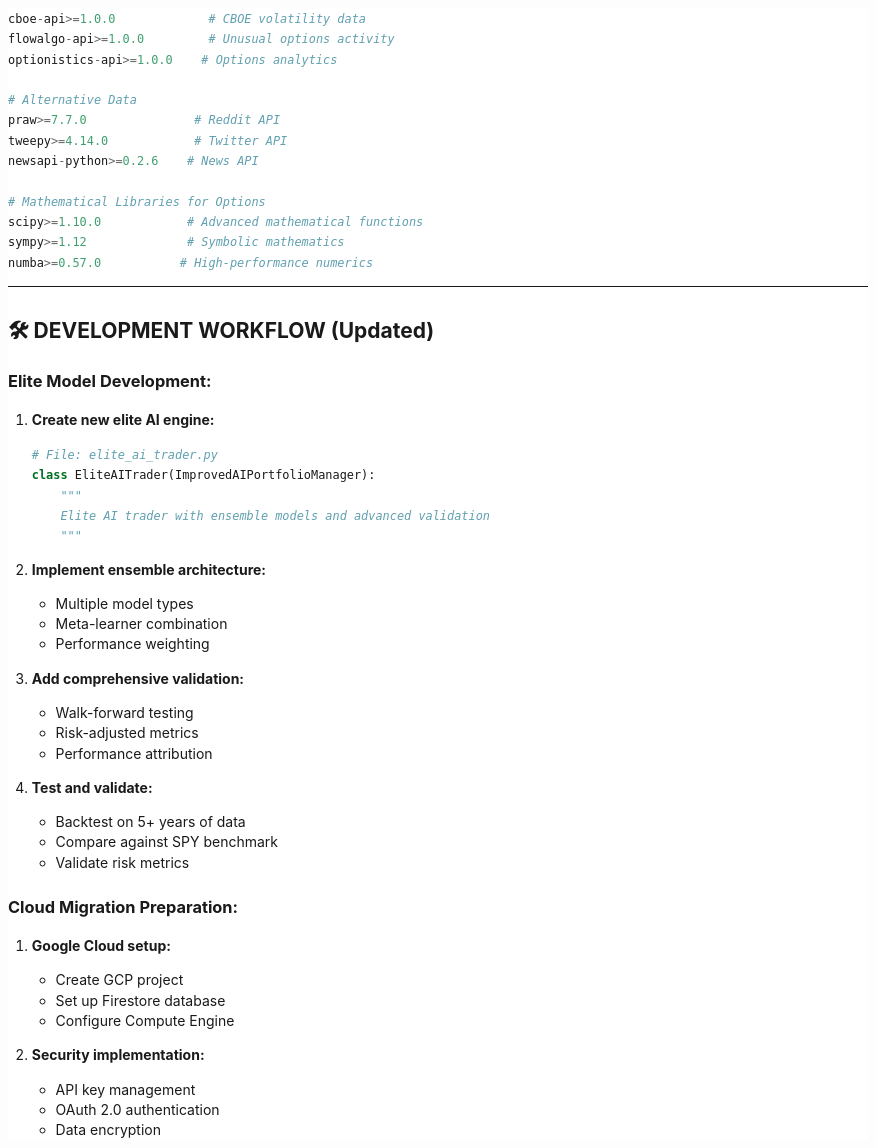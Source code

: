 ```python
cboe-api>=1.0.0             # CBOE volatility data
flowalgo-api>=1.0.0         # Unusual options activity
optionistics-api>=1.0.0    # Options analytics

# Alternative Data
praw>=7.7.0               # Reddit API
tweepy>=4.14.0            # Twitter API  
newsapi-python>=0.2.6    # News API

# Mathematical Libraries for Options
scipy>=1.10.0            # Advanced mathematical functions
sympy>=1.12              # Symbolic mathematics
numba>=0.57.0           # High-performance numerics
```

---

## 🛠️ DEVELOPMENT WORKFLOW (Updated)

### **Elite Model Development:**
1. **Create new elite AI engine:**
   ```python
   # File: elite_ai_trader.py
   class EliteAITrader(ImprovedAIPortfolioManager):
       """
       Elite AI trader with ensemble models and advanced validation
       """
   ```

2. **Implement ensemble architecture:**
   - Multiple model types
   - Meta-learner combination
   - Performance weighting

3. **Add comprehensive validation:**
   - Walk-forward testing
   - Risk-adjusted metrics
   - Performance attribution

4. **Test and validate:**
   - Backtest on 5+ years of data
   - Compare against SPY benchmark
   - Validate risk metrics

### **Cloud Migration Preparation:**
1. **Google Cloud setup:**
   - Create GCP project
   - Set up Firestore database
   - Configure Compute Engine

2. **Security implementation:**
   - API key management
   - OAuth 2.0 authentication
   - Data encryption
